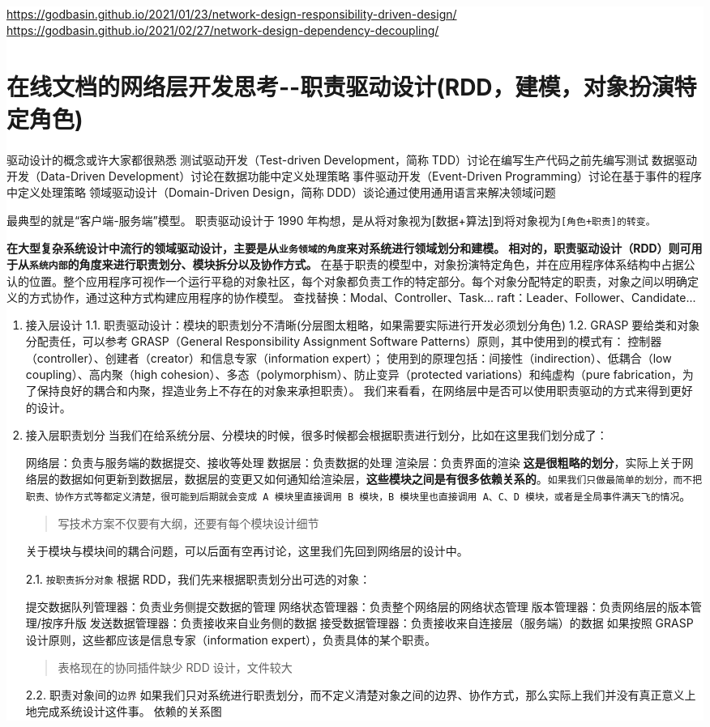https://godbasin.github.io/2021/01/23/network-design-responsibility-driven-design/
https://godbasin.github.io/2021/02/27/network-design-dependency-decoupling/

# 在线文档的网络层开发思考--职责驱动设计(RDD，建模，对象扮演特定角色)

驱动设计的概念或许大家都很熟悉
测试驱动开发（Test-driven Development，简称 TDD）讨论在编写生产代码之前先编写测试
数据驱动开发（Data-Driven Development）讨论在数据功能中定义处理策略
事件驱动开发（Event-Driven Programming）讨论在基于事件的程序中定义处理策略
领域驱动设计（Domain-Driven Design，简称 DDD）谈论通过使用通用语言来解决领域问题

最典型的就是“客户端-服务端”模型。
职责驱动设计于 1990 年构想，是从将对象视为[数据+算法]到将对象视为`[角色+职责]的转变。`

**在大型复杂系统设计中流行的领域驱动设计，主要是从`业务领域的角度`来对系统进行领域划分和建模。**
**相对的，职责驱动设计（RDD）则可用于从`系统内部`的角度来进行职责划分、模块拆分以及协作方式。**
在基于职责的模型中，对象扮演特定角色，并在应用程序体系结构中占据公认的位置。整个应用程序可视作一个运行平稳的对象社区，每个对象都负责工作的特定部分。每个对象分配特定的职责，对象之间以明确定义的方式协作，通过这种方式构建应用程序的协作模型。
查找替换：Modal、Controller、Task...
raft：Leader、Follower、Candidate...

1. 接入层设计
   1.1. 职责驱动设计：模块的职责划分不清晰(分层图太粗略，如果需要实际进行开发必须划分角色)
   1.2. GRASP
   要给类和对象分配责任，可以参考 GRASP（General Responsibility Assignment Software Patterns）原则，其中使用到的模式有：
   控制器（controller）、创建者（creator）和信息专家（information expert）；
   使用到的原理包括：间接性（indirection）、低耦合（low coupling）、高内聚（high cohesion）、多态（polymorphism）、防止变异（protected variations）和纯虚构（pure fabrication，为了保持良好的耦合和内聚，捏造业务上不存在的对象来承担职责）。
   我们来看看，在网络层中是否可以使用职责驱动的方式来得到更好的设计。
2. 接入层职责划分
   当我们在给系统分层、分模块的时候，很多时候都会根据职责进行划分，比如在这里我们划分成了：

   网络层：负责与服务端的数据提交、接收等处理
   数据层：负责数据的处理
   渲染层：负责界面的渲染
   **这是很粗略的划分**，实际上关于网络层的数据如何更新到数据层，数据层的变更又如何通知给渲染层，**这些模块之间是有很多依赖关系的**。`如果我们只做最简单的划分，而不把职责、协作方式等都定义清楚，很可能到后期就会变成 A 模块里直接调用 B 模块，B 模块里也直接调用 A、C、D 模块，或者是全局事件满天飞的情况`。

   > 写技术方案不仅要有大纲，还要有每个模块设计细节

   关于模块与模块间的耦合问题，可以后面有空再讨论，这里我们先回到网络层的设计中。

   2.1. `按职责拆分对象`
   根据 RDD，我们先来根据职责划分出可选的对象：

   提交数据队列管理器：负责业务侧提交数据的管理
   网络状态管理器：负责整个网络层的网络状态管理
   版本管理器：负责网络层的版本管理/按序升版
   发送数据管理器：负责接收来自业务侧的数据
   接受数据管理器：负责接收来自连接层（服务端）的数据
   如果按照 GRASP 设计原则，这些都应该是信息专家（information expert），负责具体的某个职责。

   > 表格现在的协同插件缺少 RDD 设计，文件较大

   2.2. 职责对象间的`边界`
   如果我们只对系统进行职责划分，而不定义清楚对象之间的边界、协作方式，那么实际上我们并没有真正意义上地完成系统设计这件事。
   依赖的关系图
